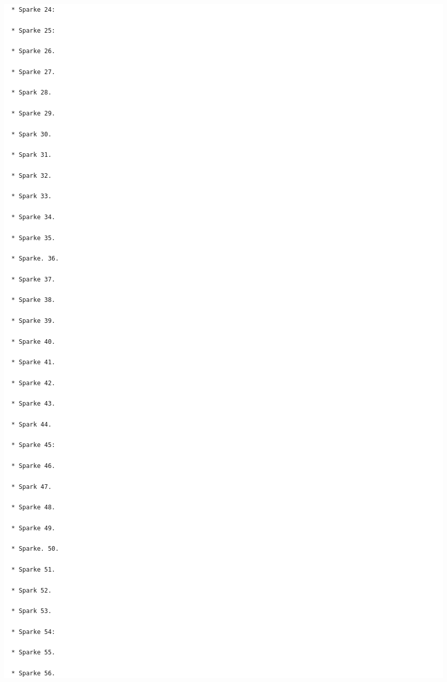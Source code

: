       * Sparke 24:

      * Sparke 25:

      * Sparke 26.

      * Sparke 27.

      * Spark 28.

      * Sparke 29.

      * Spark 30.

      * Spark 31.

      * Spark 32.

      * Spark 33.

      * Sparke 34.

      * Sparke 35.

      * Sparke. 36.

      * Sparke 37.

      * Sparke 38.

      * Sparke 39.

      * Sparke 40.

      * Sparke 41.

      * Sparke 42.

      * Sparke 43.

      * Spark 44.

      * Sparke 45:

      * Sparke 46.

      * Spark 47.

      * Sparke 48.

      * Sparke 49.

      * Sparke. 50.

      * Sparke 51.

      * Spark 52.

      * Spark 53.

      * Sparke 54:

      * Sparke 55.

      * Sparke 56.
